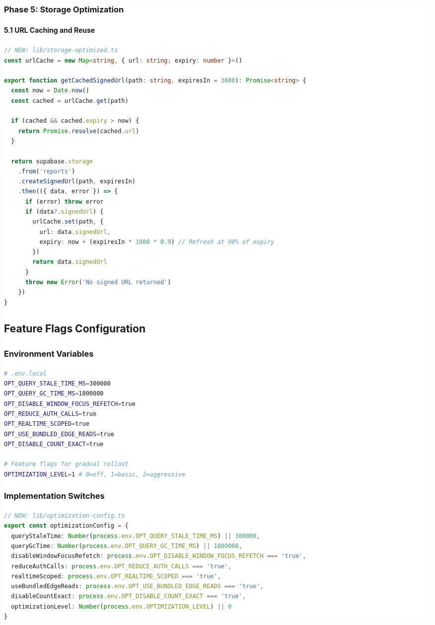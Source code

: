 ### Phase 5: Storage Optimization

#### 5.1 URL Caching and Reuse
```typescript
// NEW: lib/storage-optimized.ts
const urlCache = new Map<string, { url: string; expiry: number }>()

export function getCachedSignedUrl(path: string, expiresIn = 3600): Promise<string> {
  const now = Date.now()
  const cached = urlCache.get(path)
  
  if (cached && cached.expiry > now) {
    return Promise.resolve(cached.url)
  }
  
  return supabase.storage
    .from('reports')
    .createSignedUrl(path, expiresIn)
    .then(({ data, error }) => {
      if (error) throw error
      if (data?.signedUrl) {
        urlCache.set(path, {
          url: data.signedUrl,
          expiry: now + (expiresIn * 1000 * 0.9) // Refresh at 90% of expiry
        })
        return data.signedUrl
      }
      throw new Error('No signed URL returned')
    })
}
```

## Feature Flags Configuration

### Environment Variables
```bash
# .env.local
OPT_QUERY_STALE_TIME_MS=300000
OPT_QUERY_GC_TIME_MS=1800000
OPT_DISABLE_WINDOW_FOCUS_REFETCH=true
OPT_REDUCE_AUTH_CALLS=true
OPT_REALTIME_SCOPED=true
OPT_USE_BUNDLED_EDGE_READS=true
OPT_DISABLE_COUNT_EXACT=true

# Feature flags for gradual rollout
OPTIMIZATION_LEVEL=1 # 0=off, 1=basic, 2=aggressive
```

### Implementation Switches
```typescript
// NEW: lib/optimization-config.ts
export const optimizationConfig = {
  queryStaleTime: Number(process.env.OPT_QUERY_STALE_TIME_MS) || 300000,
  queryGcTime: Number(process.env.OPT_QUERY_GC_TIME_MS) || 1800000,
  disableWindowFocusRefetch: process.env.OPT_DISABLE_WINDOW_FOCUS_REFETCH === 'true',
  reduceAuthCalls: process.env.OPT_REDUCE_AUTH_CALLS === 'true',
  realtimeScoped: process.env.OPT_REALTIME_SCOPED === 'true',
  useBundledEdgeReads: process.env.OPT_USE_BUNDLED_EDGE_READS === 'true',
  disableCountExact: process.env.OPT_DISABLE_COUNT_EXACT === 'true',
  optimizationLevel: Number(process.env.OPTIMIZATION_LEVEL) || 0
}
```
